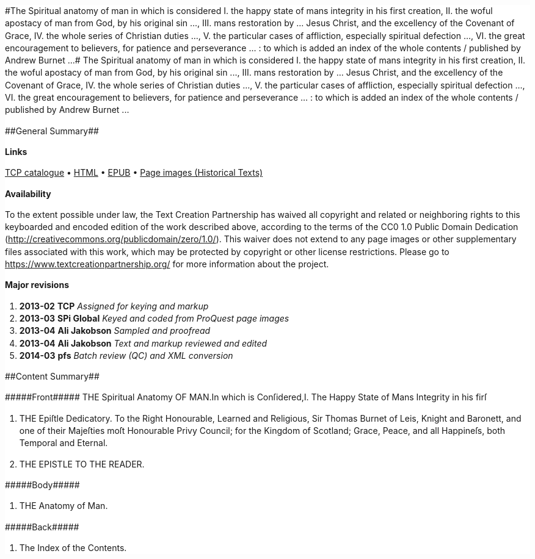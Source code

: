 #The Spiritual anatomy of man in which is considered I. the happy state of mans integrity in his first creation, II. the woful apostacy of man from God, by his original sin ..., III. mans restoration by ... Jesus Christ, and the excellency of the Covenant of Grace, IV. the whole series of Christian duties ..., V. the particular cases of affliction, especially spiritual defection ..., VI. the great encouragement to believers, for patience and perseverance ... : to which is added an index of the whole contents / published by Andrew Burnet ...#
The Spiritual anatomy of man in which is considered I. the happy state of mans integrity in his first creation, II. the woful apostacy of man from God, by his original sin ..., III. mans restoration by ... Jesus Christ, and the excellency of the Covenant of Grace, IV. the whole series of Christian duties ..., V. the particular cases of affliction, especially spiritual defection ..., VI. the great encouragement to believers, for patience and perseverance ... : to which is added an index of the whole contents / published by Andrew Burnet ...

##General Summary##

**Links**

[TCP catalogue](http://www.ota.ox.ac.uk/tcp/)  • 
[HTML](http://tei.it.ox.ac.uk/tcp/Texts-HTML/free/A30/A30316.html)  • 
[EPUB](http://tei.it.ox.ac.uk/tcp/Texts-EPUB/free/A30/A30316.epub) • 
[Page images (Historical Texts)](https://historicaltexts.jisc.ac.uk/eebo-12651339e)

**Availability**

To the extent possible under law, the Text Creation Partnership has waived all copyright and related or neighboring rights to this keyboarded and encoded edition of the work described above, according to the terms of the CC0 1.0 Public Domain Dedication (http://creativecommons.org/publicdomain/zero/1.0/). This waiver does not extend to any page images or other supplementary files associated with this work, which may be protected by copyright or other license restrictions. Please go to https://www.textcreationpartnership.org/ for more information about the project.

**Major revisions**

1. __2013-02__ __TCP__ *Assigned for keying and markup*
1. __2013-03__ __SPi Global__ *Keyed and coded from ProQuest page images*
1. __2013-04__ __Ali Jakobson__ *Sampled and proofread*
1. __2013-04__ __Ali Jakobson__ *Text and markup reviewed and edited*
1. __2014-03__ __pfs__ *Batch review (QC) and XML conversion*

##Content Summary##

#####Front#####
THE Spiritual Anatomy OF MAN.In which is Conſidered,I. The Happy State of Mans Integrity in his firſ
1. THE Epiſtle Dedicatory. To the Right Honourable, Learned and Religious, Sir Thomas Burnet of Leis, Knight and Baronett, and one of their Majeſties moſt Honourable Privy Council; for the Kingdom of Scotland; Grace, Peace, and all Happineſs, both Temporal and Eternal.

1. THE EPISTLE TO THE READER.

#####Body#####

1. THE Anatomy of Man.

#####Back#####

1. The Index of the Contents.
